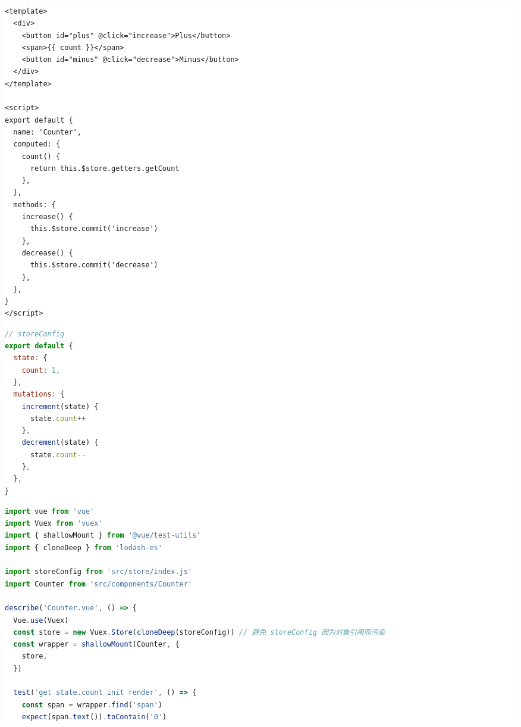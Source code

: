 ```vue
<template>
  <div>
    <button id="plus" @click="increase">Plus</button>
    <span>{{ count }}</span>
    <button id="minus" @click="decrease">Minus</button>
  </div>
</template>

<script>
export default {
  name: 'Counter',
  computed: {
    count() {
      return this.$store.getters.getCount
    },
  },
  methods: {
    increase() {
      this.$store.commit('increase')
    },
    decrease() {
      this.$store.commit('decrease')
    },
  },
}
</script>
```

```js
// storeConfig
export default {
  state: {
    count: 1,
  },
  mutations: {
    increment(state) {
      state.count++
    },
    decrement(state) {
      state.count--
    },
  },
}
```

```js
import vue from 'vue'
import Vuex from 'vuex'
import { shallowMount } from '@vue/test-utils'
import { cloneDeep } from 'lodash-es'

import storeConfig from 'src/store/index.js'
import Counter from 'src/components/Counter'

describe('Counter.vue', () => {
  Vue.use(Vuex)
  const store = new Vuex.Store(cloneDeep(storeConfig)) // 避免 storeConfig 因为对象引用而污染
  const wrapper = shallowMount(Counter, {
    store,
  })

  test('get state.count init render', () => {
    const span = wrapper.find('span')
    expect(span.text()).toContain('0')
```
